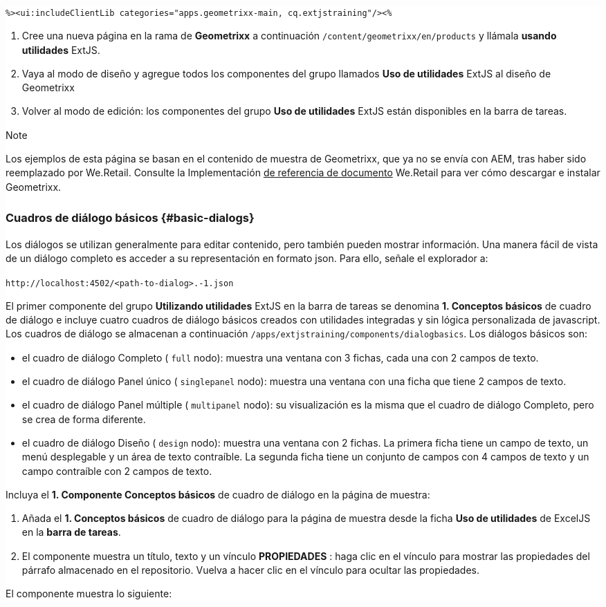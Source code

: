    `%><ui:includeClientLib categories="apps.geometrixx-main, cq.extjstraining"/><%`

1. Cree una nueva página en la rama de **Geometrixx** a continuación `/content/geometrixx/en/products` y llámala **usando utilidades** ExtJS.

1. Vaya al modo de diseño y agregue todos los componentes del grupo llamados **Uso de utilidades** ExtJS al diseño de Geometrixx
1. Volver al modo de edición: los componentes del grupo **Uso de utilidades** ExtJS están disponibles en la barra de tareas.

>[!NOTE]
>
>Los ejemplos de esta página se basan en el contenido de muestra de Geometrixx, que ya no se envía con AEM, tras haber sido reemplazado por We.Retail. Consulte la Implementación [de referencia de documento](/help/sites-developing/we-retail.md#we-retail-geometrixx) We.Retail para ver cómo descargar e instalar Geometrixx.

### Cuadros de diálogo básicos {#basic-dialogs}

Los diálogos se utilizan generalmente para editar contenido, pero también pueden mostrar información. Una manera fácil de vista de un diálogo completo es acceder a su representación en formato json. Para ello, señale el explorador a:

`http://localhost:4502/<path-to-dialog>.-1.json`

El primer componente del grupo **Utilizando utilidades** ExtJS en la barra de tareas se denomina **1. Conceptos básicos** de cuadro de diálogo e incluye cuatro cuadros de diálogo básicos creados con utilidades integradas y sin lógica personalizada de javascript. Los cuadros de diálogo se almacenan a continuación `/apps/extjstraining/components/dialogbasics`. Los diálogos básicos son:

* el cuadro de diálogo Completo ( `full` nodo): muestra una ventana con 3 fichas, cada una con 2 campos de texto.

* el cuadro de diálogo Panel único ( `singlepanel` nodo): muestra una ventana con una ficha que tiene 2 campos de texto.
* el cuadro de diálogo Panel múltiple ( `multipanel` nodo): su visualización es la misma que el cuadro de diálogo Completo, pero se crea de forma diferente.
* el cuadro de diálogo Diseño ( `design` nodo): muestra una ventana con 2 fichas. La primera ficha tiene un campo de texto, un menú desplegable y un área de texto contraíble. La segunda ficha tiene un conjunto de campos con 4 campos de texto y un campo contraíble con 2 campos de texto.

Incluya el **1. Componente Conceptos básicos** de cuadro de diálogo en la página de muestra:

1. Añada el **1. Conceptos básicos** de cuadro de diálogo para la página de muestra desde la ficha **Uso de utilidades** de ExcelJS en la **barra de tareas**.

1. El componente muestra un título, texto y un vínculo **PROPIEDADES** : haga clic en el vínculo para mostrar las propiedades del párrafo almacenado en el repositorio. Vuelva a hacer clic en el vínculo para ocultar las propiedades.

El componente muestra lo siguiente:
